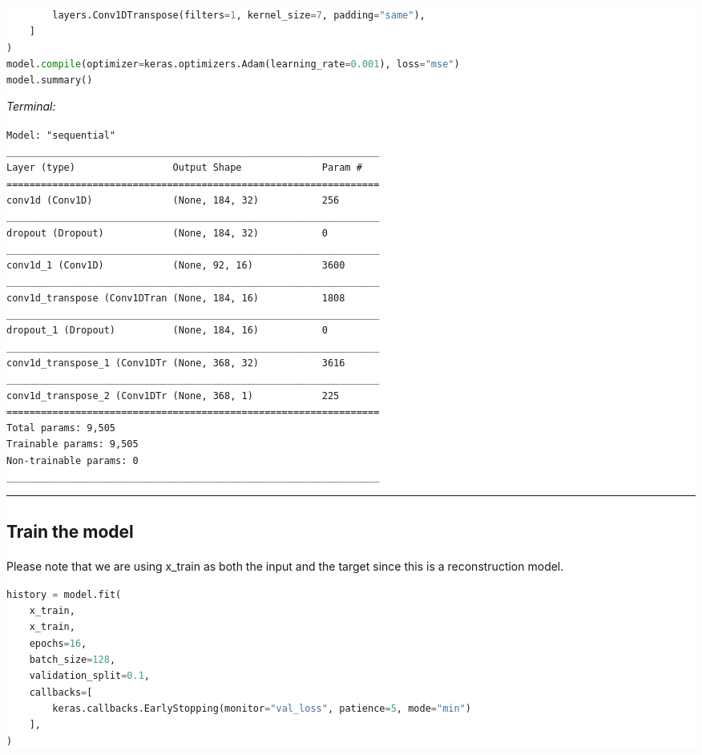 ```python
        layers.Conv1DTranspose(filters=1, kernel_size=7, padding="same"),
    ]
)
model.compile(optimizer=keras.optimizers.Adam(learning_rate=0.001), loss="mse")
model.summary()
```


*Terminal:*
```
Model: "sequential"
_________________________________________________________________
Layer (type)                 Output Shape              Param #
=================================================================
conv1d (Conv1D)              (None, 184, 32)           256
_________________________________________________________________
dropout (Dropout)            (None, 184, 32)           0
_________________________________________________________________
conv1d_1 (Conv1D)            (None, 92, 16)            3600
_________________________________________________________________
conv1d_transpose (Conv1DTran (None, 184, 16)           1808
_________________________________________________________________
dropout_1 (Dropout)          (None, 184, 16)           0
_________________________________________________________________
conv1d_transpose_1 (Conv1DTr (None, 368, 32)           3616
_________________________________________________________________
conv1d_transpose_2 (Conv1DTr (None, 368, 1)            225
=================================================================
Total params: 9,505
Trainable params: 9,505
Non-trainable params: 0
_________________________________________________________________
```

------
## Train the model
Please note that we are using x_train as both the input and the target since this is a reconstruction model.

```python
history = model.fit(
    x_train,
    x_train,
    epochs=16,
    batch_size=128,
    validation_split=0.1,
    callbacks=[
        keras.callbacks.EarlyStopping(monitor="val_loss", patience=5, mode="min")
    ],
)
```
